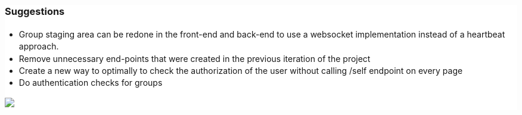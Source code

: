 ### Suggestions
- Group staging area can be redone in the front-end and back-end to use a websocket implementation instead of a heartbeat approach.
- Remove unnecessary end-points that were created in the previous iteration of the project
- Create a new way to optimally to check the authorization of the user without calling /self endpoint on every page
- Do authentication checks for groups

<img src='https://cdn.discordapp.com/attachments/236354463558795264/844545903679373322/dd86814627225cd1bf9b48c7c4b76979274ea71de3a2ca25ba3374ba2286a2cd.png'/>
